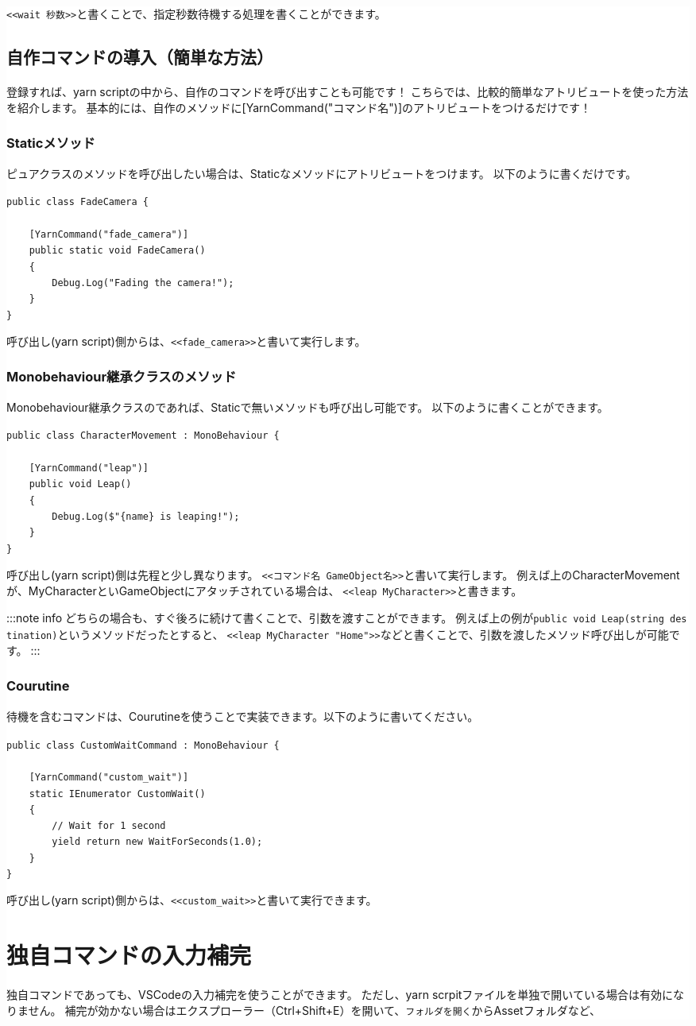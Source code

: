 ```<<wait 秒数>>```と書くことで、指定秒数待機する処理を書くことができます。

## 自作コマンドの導入（簡単な方法）
登録すれば、yarn scriptの中から、自作のコマンドを呼び出すことも可能です！
こちらでは、比較的簡単なアトリビュートを使った方法を紹介します。
基本的には、自作のメソッドに[YarnCommand("コマンド名")]のアトリビュートをつけるだけです！

### Staticメソッド
ピュアクラスのメソッドを呼び出したい場合は、Staticなメソッドにアトリビュートをつけます。
以下のように書くだけです。
```
public class FadeCamera {

    [YarnCommand("fade_camera")]
    public static void FadeCamera() 
    {
        Debug.Log("Fading the camera!");
    }
}
```
呼び出し(yarn script)側からは、```<<fade_camera>>```と書いて実行します。

### Monobehaviour継承クラスのメソッド
Monobehaviour継承クラスのであれば、Staticで無いメソッドも呼び出し可能です。
以下のように書くことができます。
```
public class CharacterMovement : MonoBehaviour {

    [YarnCommand("leap")]
    public void Leap() 
    {
        Debug.Log($"{name} is leaping!");
    }
}
```
呼び出し(yarn script)側は先程と少し異なります。
```<<コマンド名 GameObject名>>```と書いて実行します。
例えば上のCharacterMovementが、MyCharacterといGameObjectにアタッチされている場合は、
```<<leap MyCharacter>>```と書きます。

:::note info
どちらの場合も、すぐ後ろに続けて書くことで、引数を渡すことができます。
例えば上の例が```public void Leap(string destination)```というメソッドだったとすると、
```<<leap MyCharacter "Home">>```などと書くことで、引数を渡したメソッド呼び出しが可能です。
:::

### Courutine
待機を含むコマンドは、Courutineを使うことで実装できます。以下のように書いてください。

```
public class CustomWaitCommand : MonoBehaviour {    

    [YarnCommand("custom_wait")]
    static IEnumerator CustomWait() 
    {
        // Wait for 1 second
        yield return new WaitForSeconds(1.0);        
    }    
}
```
呼び出し(yarn script)側からは、```<<custom_wait>>```と書いて実行できます。

# 独自コマンドの入力補完

独自コマンドであっても、VSCodeの入力補完を使うことができます。
ただし、yarn scrpitファイルを単独で開いている場合は有効になりません。
補完が効かない場合はエクスプローラー（Ctrl+Shift+E）を開いて、```フォルダを開く```からAssetフォルダなど、
```